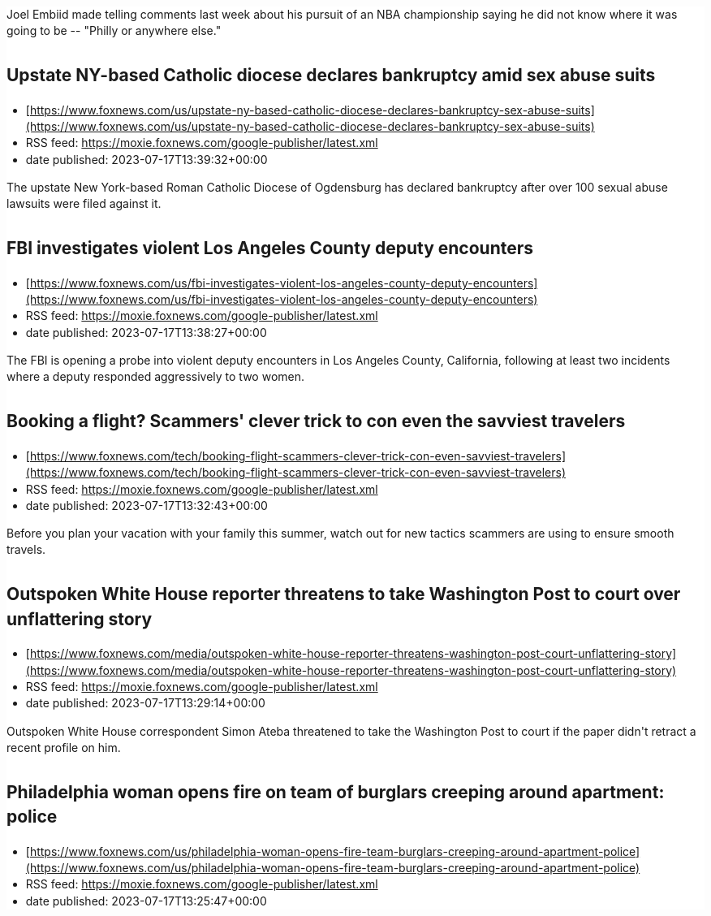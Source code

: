 Joel Embiid made telling comments last week about his pursuit of an NBA championship saying he did not know where it was going to be -- &quot;Philly or anywhere else.&quot;

## Upstate NY-based Catholic diocese declares bankruptcy amid sex abuse suits
 - [https://www.foxnews.com/us/upstate-ny-based-catholic-diocese-declares-bankruptcy-sex-abuse-suits](https://www.foxnews.com/us/upstate-ny-based-catholic-diocese-declares-bankruptcy-sex-abuse-suits)
 - RSS feed: https://moxie.foxnews.com/google-publisher/latest.xml
 - date published: 2023-07-17T13:39:32+00:00

The upstate New York-based Roman Catholic Diocese of Ogdensburg has declared bankruptcy after over 100 sexual abuse lawsuits were filed against it.

## FBI investigates violent Los Angeles County deputy encounters
 - [https://www.foxnews.com/us/fbi-investigates-violent-los-angeles-county-deputy-encounters](https://www.foxnews.com/us/fbi-investigates-violent-los-angeles-county-deputy-encounters)
 - RSS feed: https://moxie.foxnews.com/google-publisher/latest.xml
 - date published: 2023-07-17T13:38:27+00:00

The FBI is opening a probe into violent deputy encounters in Los Angeles County, California, following at least two incidents where a deputy responded aggressively to two women.

## Booking a flight? Scammers' clever trick to con even the savviest travelers
 - [https://www.foxnews.com/tech/booking-flight-scammers-clever-trick-con-even-savviest-travelers](https://www.foxnews.com/tech/booking-flight-scammers-clever-trick-con-even-savviest-travelers)
 - RSS feed: https://moxie.foxnews.com/google-publisher/latest.xml
 - date published: 2023-07-17T13:32:43+00:00

Before you plan your vacation with your family this summer, watch out for new tactics scammers are using to ensure smooth travels.

## Outspoken White House reporter threatens to take Washington Post to court over unflattering story
 - [https://www.foxnews.com/media/outspoken-white-house-reporter-threatens-washington-post-court-unflattering-story](https://www.foxnews.com/media/outspoken-white-house-reporter-threatens-washington-post-court-unflattering-story)
 - RSS feed: https://moxie.foxnews.com/google-publisher/latest.xml
 - date published: 2023-07-17T13:29:14+00:00

Outspoken White House correspondent Simon Ateba threatened to take the Washington Post to court if the paper didn&apos;t retract a recent profile on him.

## Philadelphia woman opens fire on team of burglars creeping around apartment: police
 - [https://www.foxnews.com/us/philadelphia-woman-opens-fire-team-burglars-creeping-around-apartment-police](https://www.foxnews.com/us/philadelphia-woman-opens-fire-team-burglars-creeping-around-apartment-police)
 - RSS feed: https://moxie.foxnews.com/google-publisher/latest.xml
 - date published: 2023-07-17T13:25:47+00:00
